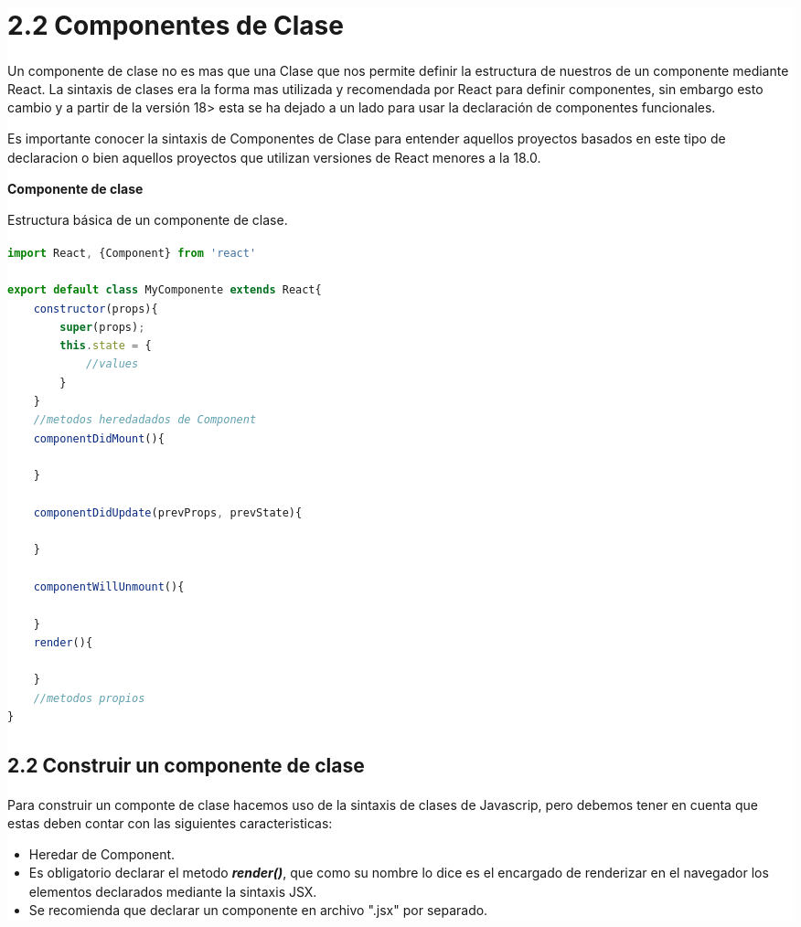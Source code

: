 
# 2.2 Componentes de Clase

Un componente de clase no es mas que una Clase que nos permite definir la estructura de nuestros de un componente mediante React. La sintaxis de clases era la forma mas utilizada y recomendada por React para definir componentes, sin embargo esto cambio y a partir de la versión 18> esta se ha dejado a un lado para usar la declaración de componentes funcionales. 

Es importante conocer la sintaxis de Componentes de Clase para entender aquellos proyectos basados en este tipo de declaracion o bien aquellos proyectos que utilizan versiones de React menores a la 18.0.


**Componente de clase**

Estructura básica de un componente de clase.

```jsx
import React, {Component} from 'react'

export default class MyComponente extends React{
	constructor(props){
		super(props);
		this.state = {
			//values
		}
	}
	//metodos heredadados de Component
	componentDidMount(){
	
	}
	
	componentDidUpdate(prevProps, prevState){
	
	}
	
	componentWillUnmount(){
	
	}
	render(){
	
	}
	//metodos propios
}
```

## 2.2 Construir un componente de clase


Para construir un componte de clase hacemos uso de la sintaxis de clases de Javascrip, pero debemos tener en cuenta que estas deben contar con las siguientes caracteristicas:

+ Heredar de Component.
+ Es obligatorio declarar el metodo **_render()_**, que como su nombre lo dice es el encargado de renderizar en el navegador los elementos declarados mediante la sintaxis JSX.
+ Se recomienda que declarar un componente en archivo ".jsx" por separado.
